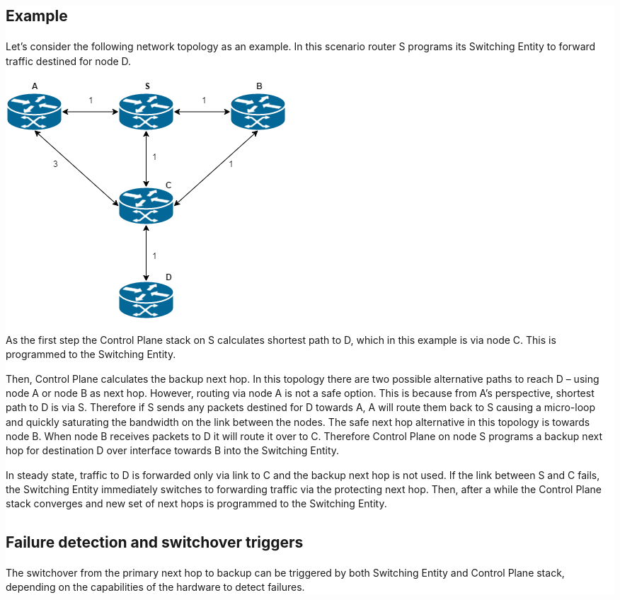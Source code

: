## Example

Let’s consider the following network topology as an example. In this
scenario router S programs its Switching Entity to forward traffic
destined for node D.

![](figures/sai_frr_example.png)

As the first step the Control Plane stack on S calculates shortest path
to D, which in this example is via node C. This is programmed to the
Switching Entity.

Then, Control Plane calculates the backup next hop. In this topology
there are two possible alternative paths to reach D – using node A or
node B as next hop. However, routing via node A is not a safe option.
This is because from A’s perspective, shortest path to D is via S.
Therefore if S sends any packets destined for D towards A, A will route
them back to S causing a micro-loop and quickly saturating the bandwidth
on the link between the nodes. The safe next hop alternative in this
topology is towards node B. When node B receives packets to D it will
route it over to C. Therefore Control Plane on node S programs a backup
next hop for destination D over interface towards B into the Switching
Entity.

In steady state, traffic to D is forwarded only via link to C and the
backup next hop is not used. If the link between S and C fails, the
Switching Entity immediately switches to forwarding traffic via the
protecting next hop. Then, after a while the Control Plane stack
converges and new set of next hops is programmed to the Switching
Entity.

## Failure detection and switchover triggers

The switchover from the primary next hop to backup can be triggered by
both Switching Entity and Control Plane stack, depending on the
capabilities of the hardware to detect failures.
